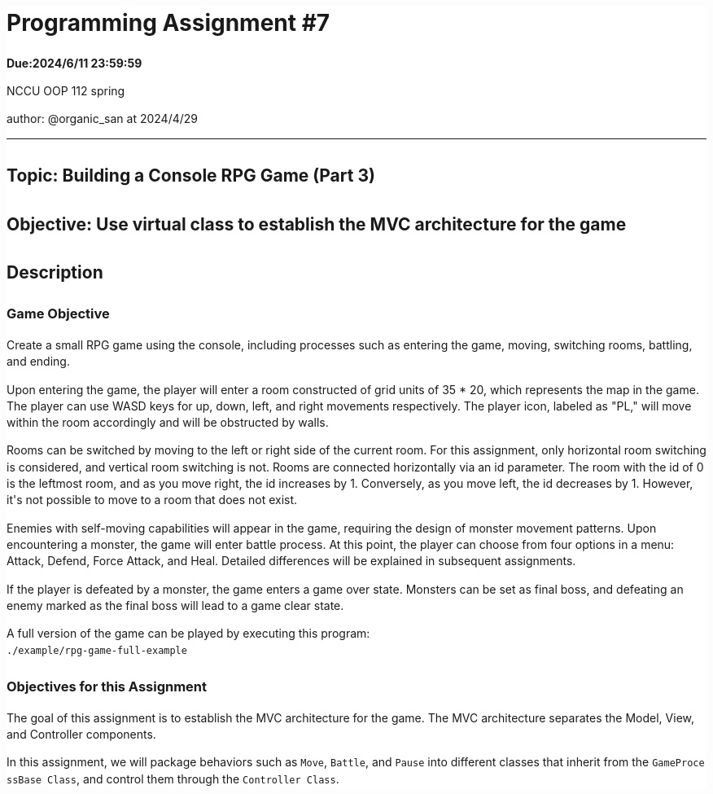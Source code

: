 # Programming Assignment #7

**Due:2024/6/11 23:59:59**

NCCU OOP 112 spring

author: @organic_san at 2024/4/29

---

## Topic: Building a Console RPG Game (Part 3)
## Objective: Use virtual class to establish the MVC architecture for the game

## Description

### Game Objective

Create a small RPG game using the console, including processes such as entering the game, moving, switching rooms, battling, and ending.

Upon entering the game, the player will enter a room constructed of grid units of 35 * 20, which represents the map in the game. The player can use WASD keys for up, down, left, and right movements respectively. The player icon, labeled as "PL," will move within the room accordingly and will be obstructed by walls.

Rooms can be switched by moving to the left or right side of the current room. For this assignment, only horizontal room switching is considered, and vertical room switching is not. Rooms are connected horizontally via an id parameter. The room with the id of 0 is the leftmost room, and as you move right, the id increases by 1. Conversely, as you move left, the id decreases by 1. However, it's not possible to move to a room that does not exist.

Enemies with self-moving capabilities will appear in the game, requiring the design of monster movement patterns. Upon encountering a monster, the game will enter battle process. At this point, the player can choose from four options in a menu: Attack, Defend, Force Attack, and Heal. Detailed differences will be explained in subsequent assignments.

If the player is defeated by a monster, the game enters a game over state. Monsters can be set as final boss, and defeating an enemy marked as the final boss will lead to a game clear state.

A full version of the game can be played by executing this program:<br>
`./example/rpg-game-full-example`

### Objectives for this Assignment

The goal of this assignment is to establish the MVC architecture for the game. The MVC architecture separates the Model, View, and Controller components.

In this assignment, we will package behaviors such as `Move`, `Battle`, and `Pause` into different classes that inherit from the `GameProcessBase Class`, and control them through the `Controller Class`.
